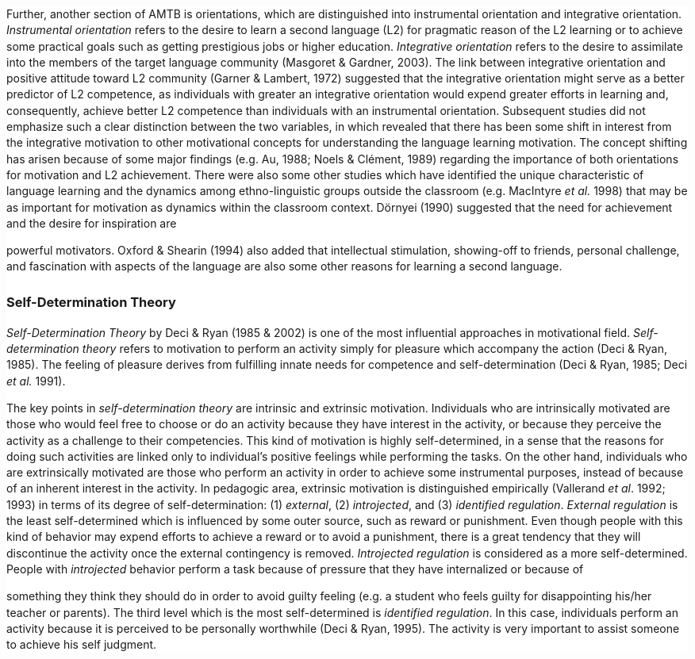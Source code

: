 <p><span class="font1">Further, another section of AMTB is orientations, which are distinguished into instrumental orientation and integrative orientation. </span><span class="font1" style="font-style:italic;">Instrumental orientation</span><span class="font1"> refers to the desire to learn a second language (L2) for pragmatic reason of the L2 learning or to achieve some practical goals such as getting prestigious jobs or higher education. </span><span class="font1" style="font-style:italic;">Integrative orientation</span><span class="font1"> refers to the desire to assimilate into the members of the target language community (Masgoret &amp;&nbsp;Gardner, 2003). The link between integrative orientation and positive attitude toward L2 community (Garner &amp;&nbsp;Lambert, 1972) suggested that the integrative orientation might serve as a better predictor of L2 competence, as individuals with greater an integrative orientation would expend greater efforts in learning and, consequently, achieve better L2 competence than individuals with an instrumental orientation. Subsequent studies did not emphasize such a clear distinction between the two variables, in which revealed that there has been some shift in interest from the integrative motivation to other motivational concepts for understanding the language learning motivation. The concept shifting has arisen because of some major findings (e.g. Au, 1988; Noels &amp;&nbsp;Clément, 1989) regarding the importance of both orientations for motivation and L2 achievement. There were also some other studies which have identified the unique characteristic of language learning and the dynamics among ethno-linguistic groups outside the classroom (e.g. MacIntyre </span><span class="font1" style="font-style:italic;">et al.</span><span class="font1"> 1998) that may be as important for motivation as dynamics within the classroom context. Dörnyei (1990) suggested that the need for achievement and the desire for inspiration are</span></p>
<p><span class="font1">powerful motivators. Oxford &amp;&nbsp;Shearin (1994) also added that intellectual stimulation, showing-off to friends, personal challenge, and fascination with aspects of the language are also some other reasons for learning a second language.</span></p>
<h3><a name="bookmark12"></a><span class="font1" style="font-weight:bold;"><a name="bookmark13"></a>Self-Determination Theory</span></h3>
<p><span class="font1" style="font-style:italic;">Self-Determination Theory</span><span class="font1"> by Deci &amp;&nbsp;Ryan (1985 &amp;&nbsp;2002) is one of the most influential approaches in motivational field. </span><span class="font1" style="font-style:italic;">Self-determination theory</span><span class="font1"> refers to motivation to perform an activity simply for pleasure which accompany the action (Deci &amp;&nbsp;Ryan, 1985). The feeling of pleasure derives from fulfilling innate needs for competence and self-determination (Deci &amp;&nbsp;Ryan, 1985; Deci </span><span class="font1" style="font-style:italic;">et al. </span><span class="font1">1991).</span></p>
<p><span class="font1">The key points in </span><span class="font1" style="font-style:italic;">self-determination theory</span><span class="font1"> are intrinsic and extrinsic motivation. Individuals who are intrinsically motivated are those who would feel free to choose or do an activity because they have interest in the activity, or because they perceive the activity as a challenge to their competencies. This kind of motivation is highly self-determined, in a sense that the reasons for doing such activities are linked only to individual’s positive feelings while performing the tasks. On the other hand, individuals who are extrinsically motivated are those who perform an activity in order to achieve some instrumental purposes, instead of because of an inherent interest in the activity. In pedagogic area, extrinsic motivation is distinguished empirically (Vallerand </span><span class="font1" style="font-style:italic;">et al</span><span class="font1">. 1992; 1993) in terms of its degree of self-determination: (1) </span><span class="font1" style="font-style:italic;">external</span><span class="font1">, (2) </span><span class="font1" style="font-style:italic;">introjected</span><span class="font1">, and (3) </span><span class="font1" style="font-style:italic;">identified regulation</span><span class="font1">. </span><span class="font1" style="font-style:italic;">External regulation</span><span class="font1"> is the least self-determined which is influenced by some outer source, such as reward or punishment. Even though people with this kind of behavior may expend efforts to achieve a reward or to avoid a punishment, there is a great tendency that they will discontinue the activity once the external contingency is removed. </span><span class="font1" style="font-style:italic;">Introjected regulation</span><span class="font1"> is considered as a more self-determined. People with </span><span class="font1" style="font-style:italic;">introjected</span><span class="font1"> behavior perform a task because of pressure that they have internalized or because of</span></p>
<p><span class="font1">something they think they should do in order to avoid guilty feeling (e.g. a student who feels guilty for disappointing his/her teacher or parents). The third level which is the most self-determined is </span><span class="font1" style="font-style:italic;">identified regulation</span><span class="font1">. In this case, individuals perform an activity because it is perceived to be personally worthwhile (Deci &amp;&nbsp;Ryan, 1995). The activity is very important to assist someone to achieve his self judgment.</span></p>